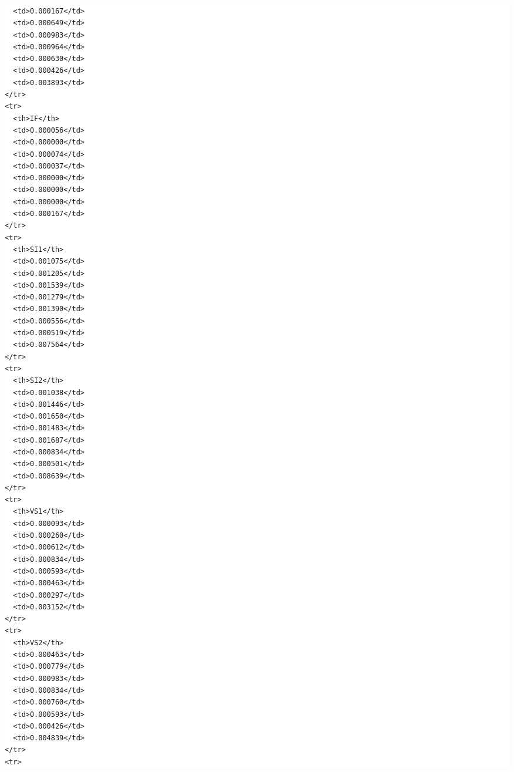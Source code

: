       <td>0.000167</td>
      <td>0.000649</td>
      <td>0.000983</td>
      <td>0.000964</td>
      <td>0.000630</td>
      <td>0.000426</td>
      <td>0.003893</td>
    </tr>
    <tr>
      <th>IF</th>
      <td>0.000056</td>
      <td>0.000000</td>
      <td>0.000074</td>
      <td>0.000037</td>
      <td>0.000000</td>
      <td>0.000000</td>
      <td>0.000000</td>
      <td>0.000167</td>
    </tr>
    <tr>
      <th>SI1</th>
      <td>0.001075</td>
      <td>0.001205</td>
      <td>0.001539</td>
      <td>0.001279</td>
      <td>0.001390</td>
      <td>0.000556</td>
      <td>0.000519</td>
      <td>0.007564</td>
    </tr>
    <tr>
      <th>SI2</th>
      <td>0.001038</td>
      <td>0.001446</td>
      <td>0.001650</td>
      <td>0.001483</td>
      <td>0.001687</td>
      <td>0.000834</td>
      <td>0.000501</td>
      <td>0.008639</td>
    </tr>
    <tr>
      <th>VS1</th>
      <td>0.000093</td>
      <td>0.000260</td>
      <td>0.000612</td>
      <td>0.000834</td>
      <td>0.000593</td>
      <td>0.000463</td>
      <td>0.000297</td>
      <td>0.003152</td>
    </tr>
    <tr>
      <th>VS2</th>
      <td>0.000463</td>
      <td>0.000779</td>
      <td>0.000983</td>
      <td>0.000834</td>
      <td>0.000760</td>
      <td>0.000593</td>
      <td>0.000426</td>
      <td>0.004839</td>
    </tr>
    <tr>